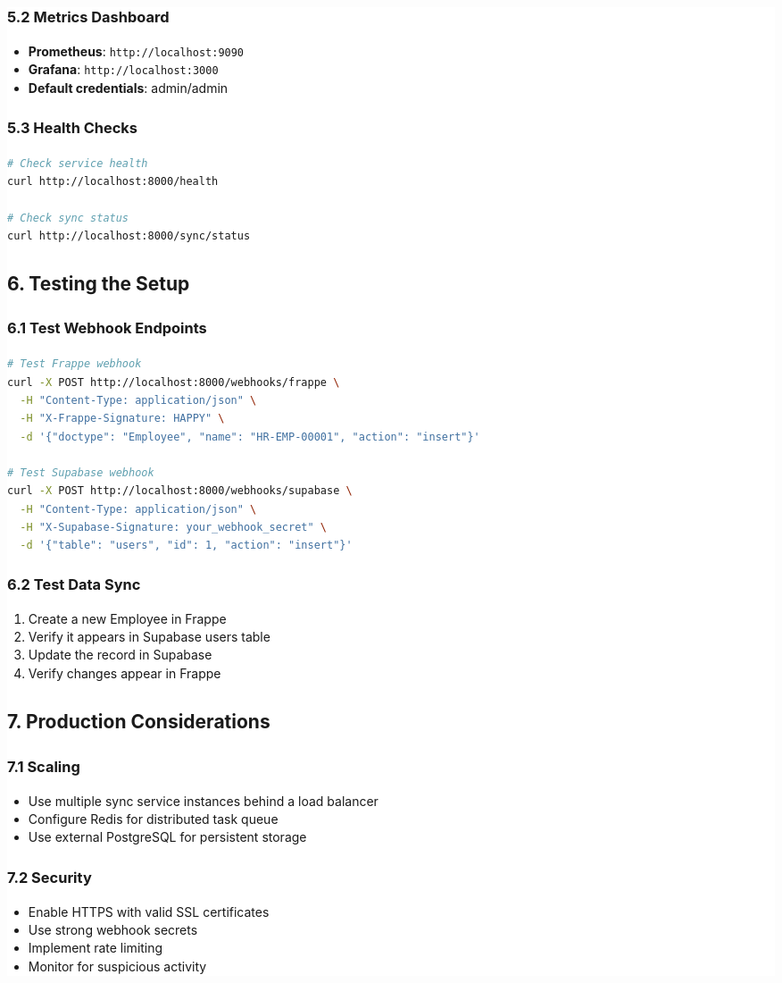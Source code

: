 ### 5.2 Metrics Dashboard
- **Prometheus**: `http://localhost:9090`
- **Grafana**: `http://localhost:3000`
- **Default credentials**: admin/admin

### 5.3 Health Checks
```bash
# Check service health
curl http://localhost:8000/health

# Check sync status
curl http://localhost:8000/sync/status
```

## 6. Testing the Setup

### 6.1 Test Webhook Endpoints
```bash
# Test Frappe webhook
curl -X POST http://localhost:8000/webhooks/frappe \
  -H "Content-Type: application/json" \
  -H "X-Frappe-Signature: HAPPY" \
  -d '{"doctype": "Employee", "name": "HR-EMP-00001", "action": "insert"}'

# Test Supabase webhook
curl -X POST http://localhost:8000/webhooks/supabase \
  -H "Content-Type: application/json" \
  -H "X-Supabase-Signature: your_webhook_secret" \
  -d '{"table": "users", "id": 1, "action": "insert"}'
```

### 6.2 Test Data Sync
1. Create a new Employee in Frappe
2. Verify it appears in Supabase users table
3. Update the record in Supabase
4. Verify changes appear in Frappe

## 7. Production Considerations

### 7.1 Scaling
- Use multiple sync service instances behind a load balancer
- Configure Redis for distributed task queue
- Use external PostgreSQL for persistent storage

### 7.2 Security
- Enable HTTPS with valid SSL certificates
- Use strong webhook secrets
- Implement rate limiting
- Monitor for suspicious activity
